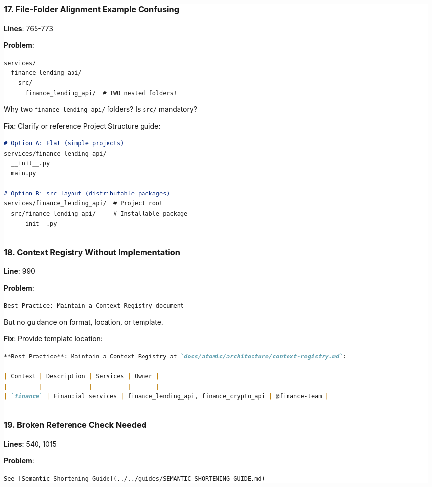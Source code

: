 
### 17. **File-Folder Alignment Example Confusing**

**Lines**: 765-773

**Problem**:
```
services/
  finance_lending_api/
    src/
      finance_lending_api/  # TWO nested folders!
```

Why two `finance_lending_api/` folders? Is `src/` mandatory?

**Fix**: Clarify or reference Project Structure guide:
```markdown
# Option A: Flat (simple projects)
services/finance_lending_api/
  __init__.py
  main.py

# Option B: src layout (distributable packages)
services/finance_lending_api/  # Project root
  src/finance_lending_api/     # Installable package
    __init__.py
```

---

### 18. **Context Registry Without Implementation**

**Line**: 990

**Problem**:
```
Best Practice: Maintain a Context Registry document
```

But no guidance on format, location, or template.

**Fix**: Provide template location:
```markdown
**Best Practice**: Maintain a Context Registry at `docs/atomic/architecture/context-registry.md`:

| Context | Description | Services | Owner |
|---------|-------------|----------|-------|
| `finance` | Financial services | finance_lending_api, finance_crypto_api | @finance-team |
```

---

### 19. **Broken Reference Check Needed**

**Lines**: 540, 1015

**Problem**:
```
See [Semantic Shortening Guide](../../guides/SEMANTIC_SHORTENING_GUIDE.md)
```
